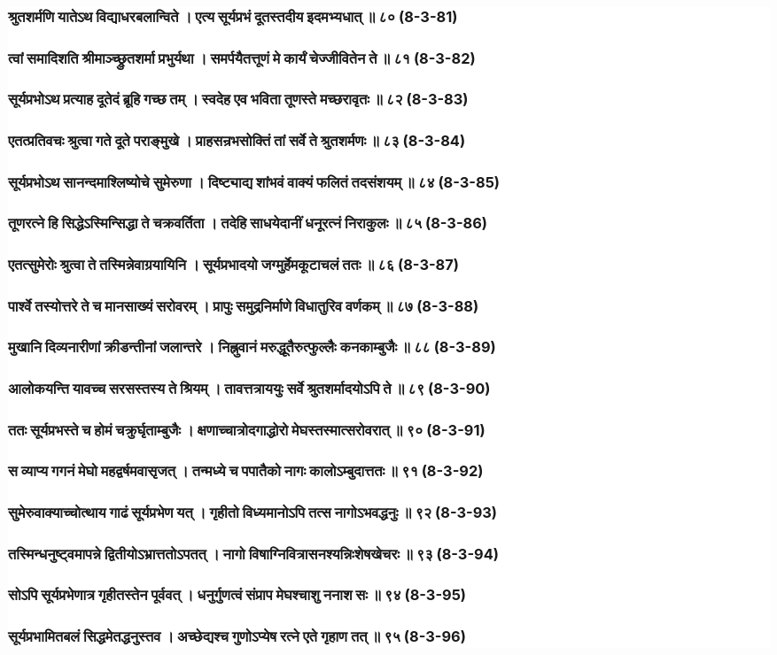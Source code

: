 ### श्रुतशर्मणि यातेऽथ विद्याधरबलान्विते । एत्य सूर्यप्रभं दूतस्तदीय इदमभ्यधात् ॥ ८० (8-3-81)

### त्वां समादिशति श्रीमाञ्च्छ्रुतशर्मा प्रभुर्यथा । समर्पयैतत्तूणं मे कार्यं चेज्जीवितेन ते ॥ ८१ (8-3-82)

### सूर्यप्रभोऽथ प्रत्याह दूतेदं ब्रूहि गच्छ तम् । स्वदेह एव भविता तूणस्ते मच्छरावृतः ॥ ८२ (8-3-83)

### एतत्प्रतिवचः श्रुत्वा गते दूते पराङ्मुखे । प्राहसन्रभसोक्तिं तां सर्वे ते श्रुतशर्मणः ॥ ८३ (8-3-84)

### सूर्यप्रभोऽथ सानन्दमाश्लिष्योचे सुमेरुणा । दिष्ट्याद्य शांभवं वाक्यं फलितं तदसंशयम् ॥ ८४ (8-3-85)

### तूणरत्ने हि सिद्धेऽस्मिन्सिद्धा ते चक्रवर्तिता । तदेहि साधयेदानीं धनूरत्नं निराकुलः ॥ ८५ (8-3-86)

### एतत्सुमेरोः श्रुत्वा ते तस्मिन्नेवाग्रयायिनि । सूर्यप्रभादयो जग्मुर्हेमकूटाचलं ततः ॥ ८६ (8-3-87)

### पार्श्वे तस्योत्तरे ते च मानसाख्यं सरोवरम् । प्रापुः समुद्रनिर्माणे विधातुरिव वर्णकम् ॥ ८७ (8-3-88)

### मुखानि दिव्यनारीणां क्रीडन्तीनां जलान्तरे । निह्नुवानं मरुद्धूतैरुत्फुल्लैः कनकाम्बुजैः ॥ ८८ (8-3-89)

### आलोकयन्ति यावच्च सरसस्तस्य ते श्रियम् । तावत्तत्राययुः सर्वे श्रुतशर्मादयोऽपि ते ॥ ८९ (8-3-90)

### ततः सूर्यप्रभस्ते च होमं चक्रुर्घृताम्बुजैः । क्षणाच्चात्रोदगाद्धोरो मेघस्तस्मात्सरोवरात् ॥ ९० (8-3-91)

### स व्याप्य गगनं मेघो महद्वर्षमवासृजत् । तन्मध्ये च पपातैको नागः कालोऽम्बुदात्ततः ॥ ९१ (8-3-92)

### सुमेरुवाक्याच्चोत्थाय गाढं सूर्यप्रभेण यत् । गृहीतो विध्यमानोऽपि तत्स नागोऽभवद्धनुः ॥ ९२ (8-3-93)

### तस्मिन्धनुष्ट्वमापन्ने द्वितीयोऽभ्रात्ततोऽपतत् । नागो विषाग्निवित्रासनश्यन्निःशेषखेचरः ॥ ९३ (8-3-94)

### सोऽपि सूर्यप्रभेणात्र गृहीतस्तेन पूर्ववत् । धनुर्गुणत्वं संप्राप मेघश्चाशु ननाश सः ॥ ९४ (8-3-95)

### सूर्यप्रभामितबलं सिद्धमेतद्धनुस्तव । अच्छेद्यश्च गुणोऽप्येष रत्ने एते गृहाण तत् ॥ ९५ (8-3-96)
